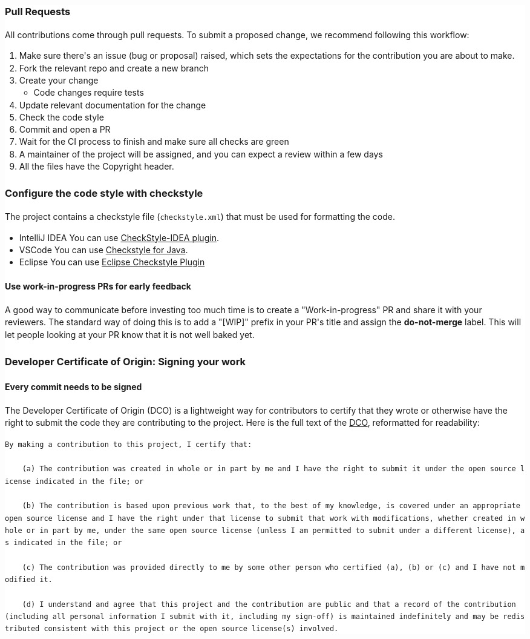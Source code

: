### Pull Requests

All contributions come through pull requests. To submit a proposed change, we recommend following this workflow:

1. Make sure there's an issue (bug or proposal) raised, which sets the expectations for the contribution you are about to make.
2. Fork the relevant repo and create a new branch
3. Create your change
    - Code changes require tests
4. Update relevant documentation for the change
5. Check the code style
6. Commit and open a PR
7. Wait for the CI process to finish and make sure all checks are green
8. A maintainer of the project will be assigned, and you can expect a review within a few days
9. All the files have the Copyright header.

### Configure the code style with checkstyle

The project contains a checkstyle file (`checkstyle.xml`) that must be used for formatting the code.

* IntelliJ IDEA
   You can use [CheckStyle-IDEA plugin](https://plugins.jetbrains.com/plugin/1065-checkstyle-idea).
* VSCode
   You can use [Checkstyle for Java](https://marketplace.visualstudio.com/items?itemName=shengchen.vscode-checkstyle).
* Eclipse
  You can use [Eclipse Checkstyle Plugin](https://checkstyle.org/eclipse-cs/#!/)

#### Use work-in-progress PRs for early feedback

A good way to communicate before investing too much time is to create a "Work-in-progress" PR and share it with your reviewers. The standard way of doing this is to add a "[WIP]" prefix in your PR's title and assign the **do-not-merge** label. This will let people looking at your PR know that it is not well baked yet.

### Developer Certificate of Origin: Signing your work

#### Every commit needs to be signed

The Developer Certificate of Origin (DCO) is a lightweight way for contributors to certify that they wrote or otherwise have the right to submit the code they are contributing to the project. Here is the full text of the [DCO](https://developercertificate.org/), reformatted for readability:
```
By making a contribution to this project, I certify that:

    (a) The contribution was created in whole or in part by me and I have the right to submit it under the open source license indicated in the file; or

    (b) The contribution is based upon previous work that, to the best of my knowledge, is covered under an appropriate open source license and I have the right under that license to submit that work with modifications, whether created in whole or in part by me, under the same open source license (unless I am permitted to submit under a different license), as indicated in the file; or

    (c) The contribution was provided directly to me by some other person who certified (a), (b) or (c) and I have not modified it.

    (d) I understand and agree that this project and the contribution are public and that a record of the contribution (including all personal information I submit with it, including my sign-off) is maintained indefinitely and may be redistributed consistent with this project or the open source license(s) involved.
```
